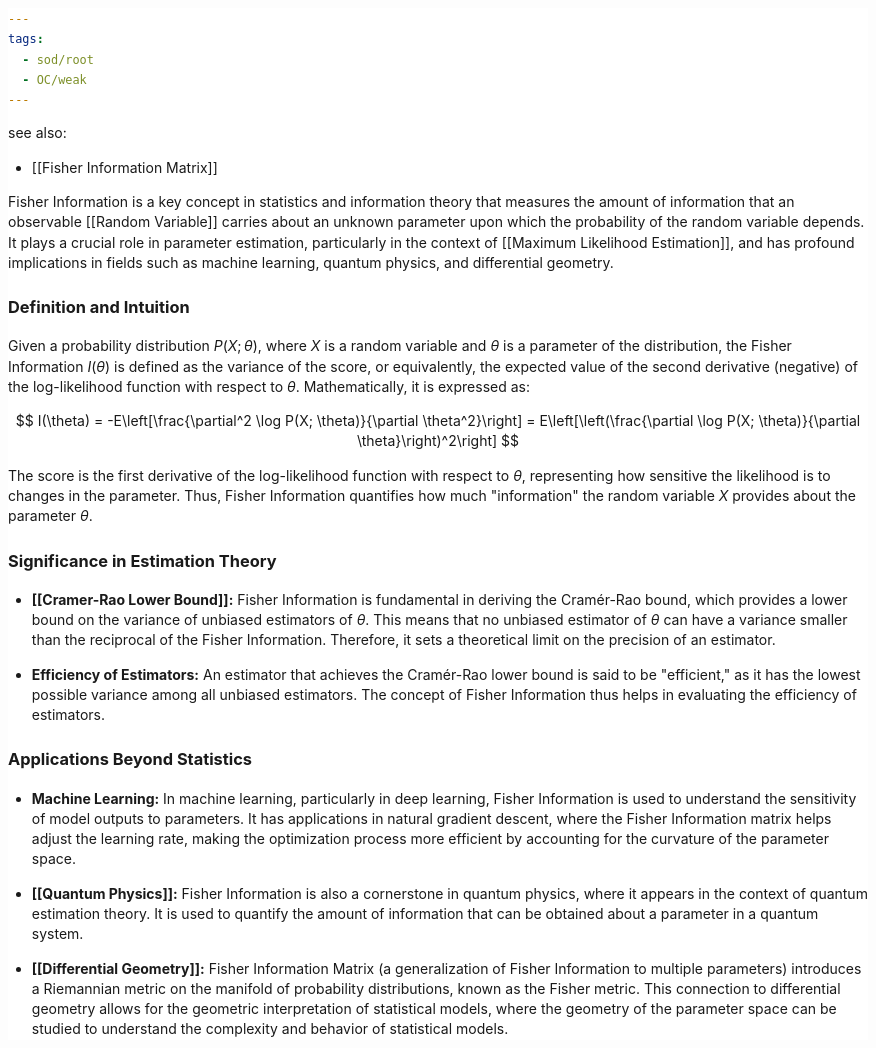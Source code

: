 ```yaml
---
tags:
  - sod/root
  - OC/weak
---
```


see also:
- [[Fisher Information Matrix]]

Fisher Information is a key concept in statistics and information theory that measures the amount of information that an observable [[Random Variable]] carries about an unknown parameter upon which the probability of the random variable depends. It plays a crucial role in parameter estimation, particularly in the context of [[Maximum Likelihood Estimation]], and has profound implications in fields such as machine learning, quantum physics, and differential geometry.

### Definition and Intuition

Given a probability distribution $P(X; \theta)$, where $X$ is a random variable and $\theta$ is a parameter of the distribution, the Fisher Information $I(\theta)$ is defined as the variance of the score, or equivalently, the expected value of the second derivative (negative) of the log-likelihood function with respect to $\theta$. Mathematically, it is expressed as:

$$ I(\theta) = -E\left[\frac{\partial^2 \log P(X; \theta)}{\partial \theta^2}\right] = E\left[\left(\frac{\partial \log P(X; \theta)}{\partial \theta}\right)^2\right] $$

The score is the first derivative of the log-likelihood function with respect to $\theta$, representing how sensitive the likelihood is to changes in the parameter. Thus, Fisher Information quantifies how much "information" the random variable $X$ provides about the parameter $\theta$.

### Significance in Estimation Theory

- **[[Cramer-Rao Lower Bound]]:** Fisher Information is fundamental in deriving the Cramér-Rao bound, which provides a lower bound on the variance of unbiased estimators of $\theta$. This means that no unbiased estimator of $\theta$ can have a variance smaller than the reciprocal of the Fisher Information. Therefore, it sets a theoretical limit on the precision of an estimator.
  
- **Efficiency of Estimators:** An estimator that achieves the Cramér-Rao lower bound is said to be "efficient," as it has the lowest possible variance among all unbiased estimators. The concept of Fisher Information thus helps in evaluating the efficiency of estimators.

### Applications Beyond Statistics

- **Machine Learning:** In machine learning, particularly in deep learning, Fisher Information is used to understand the sensitivity of model outputs to parameters. It has applications in natural gradient descent, where the Fisher Information matrix helps adjust the learning rate, making the optimization process more efficient by accounting for the curvature of the parameter space.

- **[[Quantum Physics]]:** Fisher Information is also a cornerstone in quantum physics, where it appears in the context of quantum estimation theory. It is used to quantify the amount of information that can be obtained about a parameter in a quantum system.

- **[[Differential Geometry]]:** Fisher Information Matrix (a generalization of Fisher Information to multiple parameters) introduces a Riemannian metric on the manifold of probability distributions, known as the Fisher metric. This connection to differential geometry allows for the geometric interpretation of statistical models, where the geometry of the parameter space can be studied to understand the complexity and behavior of statistical models.
